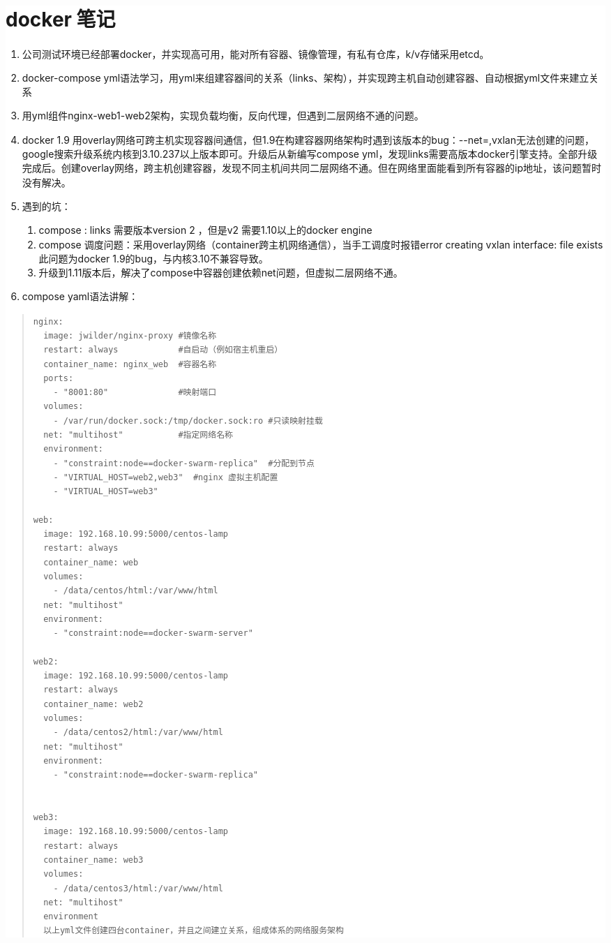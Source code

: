 # docker 笔记
1. 公司测试环境已经部署docker，并实现高可用，能对所有容器、镜像管理，有私有仓库，k/v存储采用etcd。
2. docker-compose yml语法学习，用yml来组建容器间的关系（links、架构），并实现跨主机自动创建容器、自动根据yml文件来建立关系
3. 用yml组件nginx-web1-web2架构，实现负载均衡，反向代理，但遇到二层网络不通的问题。
4. docker 1.9 用overlay网络可跨主机实现容器间通信，但1.9在构建容器网络架构时遇到该版本的bug：--net=<network>,vxlan无法创建的问题，google搜索升级系统内核到3.10.237以上版本即可。升级后从新编写compose yml，发现links需要高版本docker引擎支持。全部升级完成后。创建overlay网络，跨主机创建容器，发现不同主机间共同二层网络不通。但在网络里面能看到所有容器的ip地址，该问题暂时没有解决。

5. 遇到的坑：

	1. compose  : links  需要版本version 2 ，但是v2 需要1.10以上的docker engine
	2. compose 调度问题：采用overlay网络（container跨主机网络通信），当手工调度时报错error creating vxlan interface: file exists 此问题为docker 1.9的bug，与内核3.10不兼容导致。
	3. 升级到1.11版本后，解决了compose中容器创建依赖net问题，但虚拟二层网络不通。

6. compose yaml语法讲解：


>     nginx:
>       image: jwilder/nginx-proxy #镜像名称
>       restart: always            #自启动（例如宿主机重启）
>       container_name: nginx_web  #容器名称
>       ports:
>         - "8001:80"              #映射端口
>       volumes:
>         - /var/run/docker.sock:/tmp/docker.sock:ro #只读映射挂载
>       net: "multihost"           #指定网络名称
>       environment:
>         - "constraint:node==docker-swarm-replica"  #分配到节点
>         - "VIRTUAL_HOST=web2,web3"  #nginx 虚拟主机配置
>         - "VIRTUAL_HOST=web3"
>     
>     web:
>       image: 192.168.10.99:5000/centos-lamp
>       restart: always
>       container_name: web
>       volumes:
>         - /data/centos/html:/var/www/html
>       net: "multihost"
>       environment:
>         - "constraint:node==docker-swarm-server"
>     
>     web2:
>       image: 192.168.10.99:5000/centos-lamp
>       restart: always
>       container_name: web2
>       volumes:
>         - /data/centos2/html:/var/www/html
>       net: "multihost"
>       environment:
>         - "constraint:node==docker-swarm-replica"
>     
>     
>     web3:
>       image: 192.168.10.99:5000/centos-lamp
>       restart: always
>       container_name: web3
>       volumes:
>         - /data/centos3/html:/var/www/html
>       net: "multihost"
>       environment
>       以上yml文件创建四台container，并且之间建立关系，组成体系的网络服务架构
